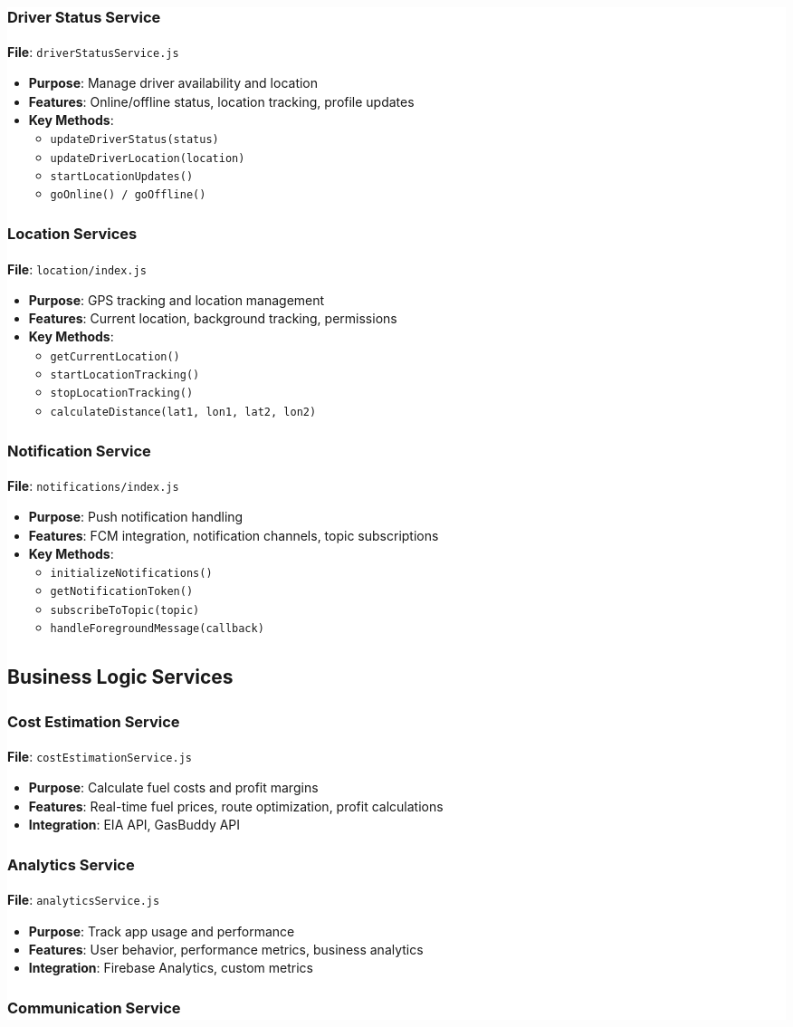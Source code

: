 ### Driver Status Service

**File**: `driverStatusService.js`
- **Purpose**: Manage driver availability and location
- **Features**: Online/offline status, location tracking, profile updates
- **Key Methods**:
  - `updateDriverStatus(status)`
  - `updateDriverLocation(location)`
  - `startLocationUpdates()`
  - `goOnline() / goOffline()`

### Location Services

**File**: `location/index.js`
- **Purpose**: GPS tracking and location management
- **Features**: Current location, background tracking, permissions
- **Key Methods**:
  - `getCurrentLocation()`
  - `startLocationTracking()`
  - `stopLocationTracking()`
  - `calculateDistance(lat1, lon1, lat2, lon2)`

### Notification Service

**File**: `notifications/index.js`
- **Purpose**: Push notification handling
- **Features**: FCM integration, notification channels, topic subscriptions
- **Key Methods**:
  - `initializeNotifications()`
  - `getNotificationToken()`
  - `subscribeToTopic(topic)`
  - `handleForegroundMessage(callback)`

## Business Logic Services

### Cost Estimation Service

**File**: `costEstimationService.js`
- **Purpose**: Calculate fuel costs and profit margins
- **Features**: Real-time fuel prices, route optimization, profit calculations
- **Integration**: EIA API, GasBuddy API

### Analytics Service

**File**: `analyticsService.js`
- **Purpose**: Track app usage and performance
- **Features**: User behavior, performance metrics, business analytics
- **Integration**: Firebase Analytics, custom metrics

### Communication Service
